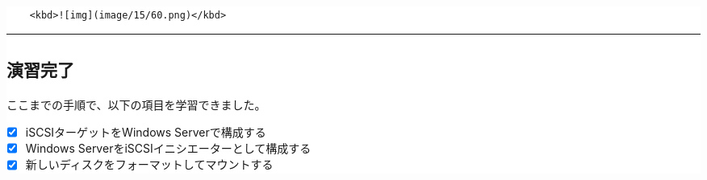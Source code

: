         <kbd>![img](image/15/60.png)</kbd>

---

## 演習完了  
ここまでの手順で、以下の項目を学習できました。
- [x] iSCSIターゲットをWindows Serverで構成する  
- [x] Windows ServerをiSCSIイニシエーターとして構成する    
- [x] 新しいディスクをフォーマットしてマウントする  
